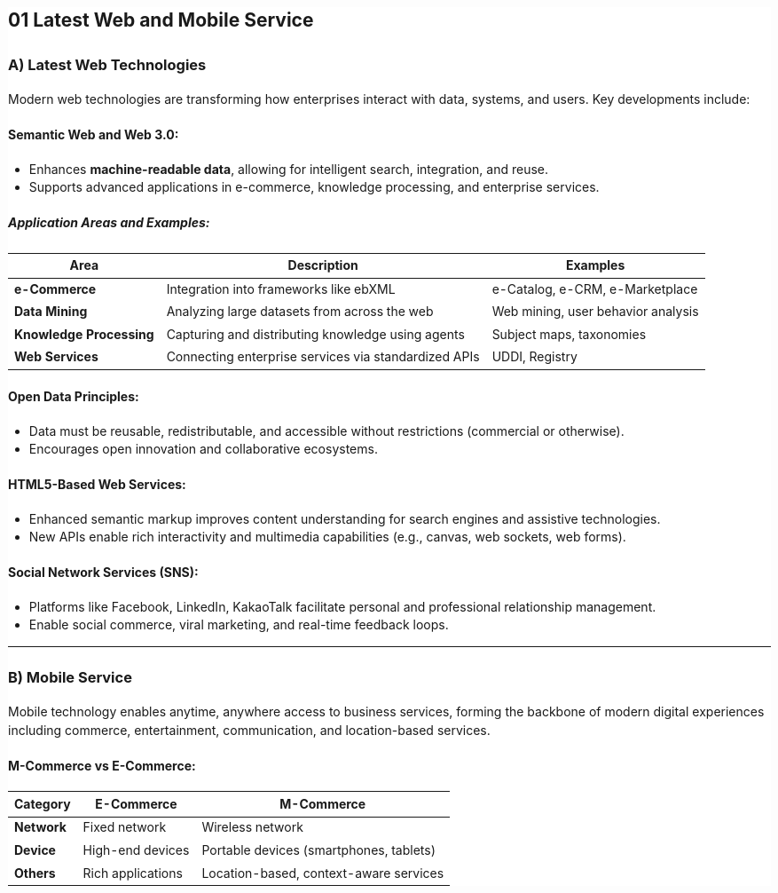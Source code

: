 
## 01 Latest Web and Mobile Service

### A) Latest Web Technologies

Modern web technologies are transforming how enterprises interact with data, systems, and users. Key developments include:

#### Semantic Web and Web 3.0:
- Enhances **machine-readable data**, allowing for intelligent search, integration, and reuse.
- Supports advanced applications in e-commerce, knowledge processing, and enterprise services.

##### Application Areas and Examples:

| Area | Description | Examples |
|------|-------------|----------|
| **e-Commerce** | Integration into frameworks like ebXML | e-Catalog, e-CRM, e-Marketplace |
| **Data Mining** | Analyzing large datasets from across the web | Web mining, user behavior analysis |
| **Knowledge Processing** | Capturing and distributing knowledge using agents | Subject maps, taxonomies |
| **Web Services** | Connecting enterprise services via standardized APIs | UDDI, Registry |

#### Open Data Principles:
- Data must be reusable, redistributable, and accessible without restrictions (commercial or otherwise).
- Encourages open innovation and collaborative ecosystems.

#### HTML5-Based Web Services:
- Enhanced semantic markup improves content understanding for search engines and assistive technologies.
- New APIs enable rich interactivity and multimedia capabilities (e.g., canvas, web sockets, web forms).

#### Social Network Services (SNS):
- Platforms like Facebook, LinkedIn, KakaoTalk facilitate personal and professional relationship management.
- Enable social commerce, viral marketing, and real-time feedback loops.

---

### B) Mobile Service

Mobile technology enables anytime, anywhere access to business services, forming the backbone of modern digital experiences including commerce, entertainment, communication, and location-based services.

#### M-Commerce vs E-Commerce:

| Category       | E-Commerce                         | M-Commerce                          |
|----------------|------------------------------------|-------------------------------------|
| **Network**    | Fixed network                      | Wireless network                    |
| **Device**     | High-end devices                   | Portable devices (smartphones, tablets) |
| **Others**     | Rich applications                  | Location-based, context-aware services |
